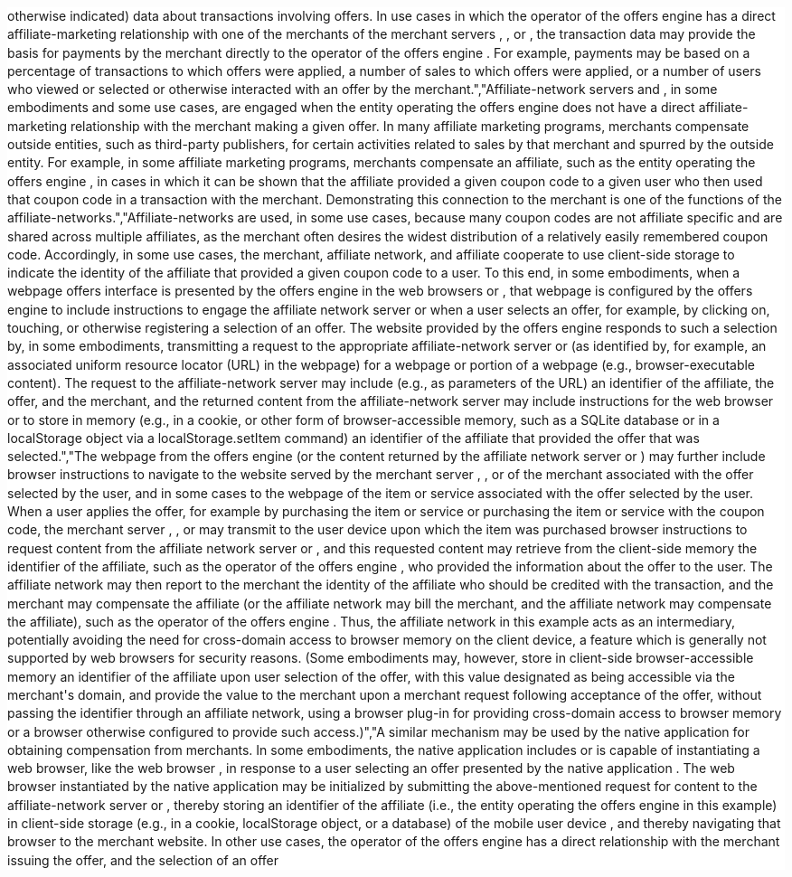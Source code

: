 otherwise indicated) data about transactions involving offers. In use cases in which the operator of the offers engine  has a direct affiliate-marketing relationship with one of the merchants of the merchant servers , , or , the transaction data may provide the basis for payments by the merchant directly to the operator of the offers engine . For example, payments may be based on a percentage of transactions to which offers were applied, a number of sales to which offers were applied, or a number of users who viewed or selected or otherwise interacted with an offer by the merchant.","Affiliate-network servers  and , in some embodiments and some use cases, are engaged when the entity operating the offers engine  does not have a direct affiliate-marketing relationship with the merchant making a given offer. In many affiliate marketing programs, merchants compensate outside entities, such as third-party publishers, for certain activities related to sales by that merchant and spurred by the outside entity. For example, in some affiliate marketing programs, merchants compensate an affiliate, such as the entity operating the offers engine , in cases in which it can be shown that the affiliate provided a given coupon code to a given user who then used that coupon code in a transaction with the merchant. Demonstrating this connection to the merchant is one of the functions of the affiliate-networks.","Affiliate-networks are used, in some use cases, because many coupon codes are not affiliate specific and are shared across multiple affiliates, as the merchant often desires the widest distribution of a relatively easily remembered coupon code. Accordingly, in some use cases, the merchant, affiliate network, and affiliate cooperate to use client-side storage to indicate the identity of the affiliate that provided a given coupon code to a user. To this end, in some embodiments, when a webpage offers interface is presented by the offers engine  in the web browsers  or , that webpage is configured by the offers engine  to include instructions to engage the affiliate network server  or  when a user selects an offer, for example, by clicking on, touching, or otherwise registering a selection of an offer. The website provided by the offers engine  responds to such a selection by, in some embodiments, transmitting a request to the appropriate affiliate-network server  or  (as identified by, for example, an associated uniform resource locator (URL) in the webpage) for a webpage or portion of a webpage (e.g., browser-executable content). The request to the affiliate-network server may include (e.g., as parameters of the URL) an identifier of the affiliate, the offer, and the merchant, and the returned content from the affiliate-network server may include instructions for the web browser  or  to store in memory (e.g., in a cookie, or other form of browser-accessible memory, such as a SQLite database or in a localStorage object via a localStorage.setItem command) an identifier of the affiliate that provided the offer that was selected.","The webpage from the offers engine  (or the content returned by the affiliate network server  or ) may further include browser instructions to navigate to the website served by the merchant server , , or  of the merchant associated with the offer selected by the user, and in some cases to the webpage of the item or service associated with the offer selected by the user. When a user applies the offer, for example by purchasing the item or service or purchasing the item or service with the coupon code, the merchant server , , or  may transmit to the user device upon which the item was purchased browser instructions to request content from the affiliate network server  or , and this requested content may retrieve from the client-side memory the identifier of the affiliate, such as the operator of the offers engine , who provided the information about the offer to the user. The affiliate network may then report to the merchant the identity of the affiliate who should be credited with the transaction, and the merchant may compensate the affiliate (or the affiliate network may bill the merchant, and the affiliate network may compensate the affiliate), such as the operator of the offers engine . Thus, the affiliate network in this example acts as an intermediary, potentially avoiding the need for cross-domain access to browser memory on the client device, a feature which is generally not supported by web browsers for security reasons. (Some embodiments may, however, store in client-side browser-accessible memory an identifier of the affiliate upon user selection of the offer, with this value designated as being accessible via the merchant's domain, and provide the value to the merchant upon a merchant request following acceptance of the offer, without passing the identifier through an affiliate network, using a browser plug-in for providing cross-domain access to browser memory or a browser otherwise configured to provide such access.)","A similar mechanism may be used by the native application  for obtaining compensation from merchants. In some embodiments, the native application  includes or is capable of instantiating a web browser, like the web browser , in response to a user selecting an offer presented by the native application . The web browser instantiated by the native application  may be initialized by submitting the above-mentioned request for content to the affiliate-network server  or , thereby storing an identifier of the affiliate (i.e., the entity operating the offers engine  in this example) in client-side storage (e.g., in a cookie, localStorage object, or a database) of the mobile user device , and thereby navigating that browser to the merchant website. In other use cases, the operator of the offers engine  has a direct relationship with the merchant issuing the offer, and the selection of an offer
